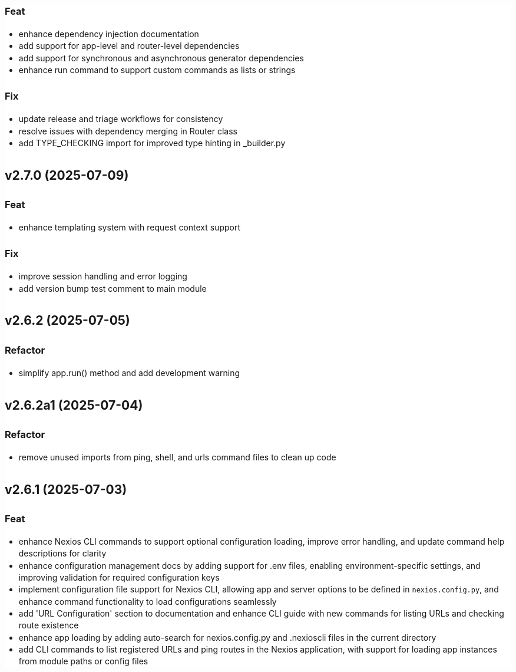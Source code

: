 ### Feat

- enhance dependency injection documentation
- add support for app-level and router-level dependencies
- add support for synchronous and asynchronous generator dependencies
- enhance run command to support custom commands as lists or strings

### Fix

- update release and triage workflows for consistency
- resolve issues with dependency merging in Router class
- add TYPE_CHECKING import for improved type hinting in \_builder.py

## v2.7.0 (2025-07-09)

### Feat

- enhance templating system with request context support

### Fix

- improve session handling and error logging
- add version bump test comment to main module

## v2.6.2 (2025-07-05)

### Refactor

- simplify app.run() method and add development warning

## v2.6.2a1 (2025-07-04)

### Refactor

- remove unused imports from ping, shell, and urls command files to clean up code

## v2.6.1 (2025-07-03)

### Feat

- enhance Nexios CLI commands to support optional configuration loading, improve error handling, and update command help descriptions for clarity
- enhance configuration management docs by adding support for .env files, enabling environment-specific settings, and improving validation for required configuration keys
- implement configuration file support for Nexios CLI, allowing app and server options to be defined in `nexios.config.py`, and enhance command functionality to load configurations seamlessly
- add 'URL Configuration' section to documentation and enhance CLI guide with new commands for listing URLs and checking route existence
- enhance app loading by adding auto-search for nexios.config.py and .nexioscli files in the current directory
- add CLI commands to list registered URLs and ping routes in the Nexios application, with support for loading app instances from module paths or config files
